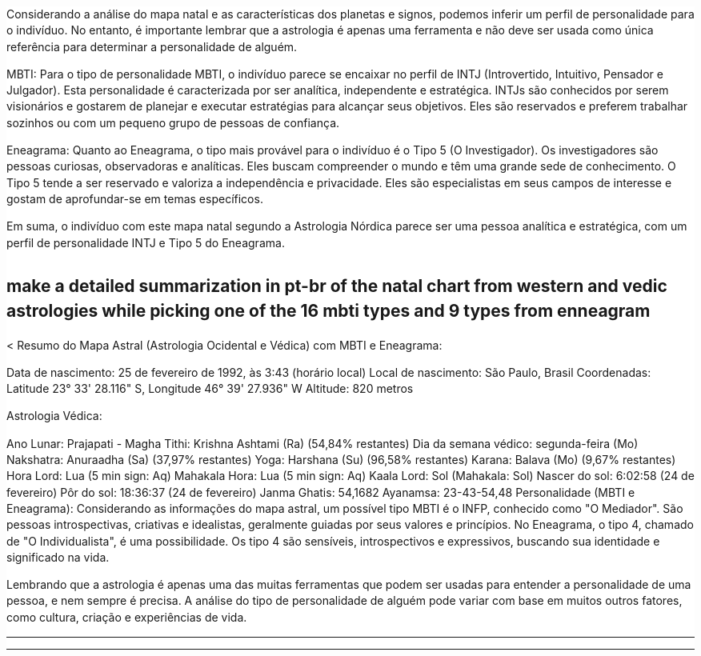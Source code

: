 Considerando a análise do mapa natal e as características dos planetas e signos, podemos inferir um perfil de personalidade para o indivíduo. No entanto, é importante lembrar que a astrologia é apenas uma ferramenta e não deve ser usada como única referência para determinar a personalidade de alguém.

MBTI: Para o tipo de personalidade MBTI, o indivíduo parece se encaixar no perfil de INTJ (Introvertido, Intuitivo, Pensador e Julgador). Esta personalidade é caracterizada por ser analítica, independente e estratégica. INTJs são conhecidos por serem visionários e gostarem de planejar e executar estratégias para alcançar seus objetivos. Eles são reservados e preferem trabalhar sozinhos ou com um pequeno grupo de pessoas de confiança.

Eneagrama: Quanto ao Eneagrama, o tipo mais provável para o indivíduo é o Tipo 5 (O Investigador). Os investigadores são pessoas curiosas, observadoras e analíticas. Eles buscam compreender o mundo e têm uma grande sede de conhecimento. O Tipo 5 tende a ser reservado e valoriza a independência e privacidade. Eles são especialistas em seus campos de interesse e gostam de aprofundar-se em temas específicos.

Em suma, o indivíduo com este mapa natal segundo a Astrologia Nórdica parece ser uma pessoa analítica e estratégica, com um perfil de personalidade INTJ e Tipo 5 do Eneagrama.

## make a detailed summarization in pt-br of the natal chart from western and vedic astrologies while picking one of the 16 mbti types and 9 types from enneagram

< Resumo do Mapa Astral (Astrologia Ocidental e Védica) com MBTI e Eneagrama:

Data de nascimento: 25 de fevereiro de 1992, às 3:43 (horário local)
Local de nascimento: São Paulo, Brasil
Coordenadas: Latitude 23° 33' 28.116" S, Longitude 46° 39' 27.936" W
Altitude: 820 metros

Astrologia Védica:

Ano Lunar: Prajapati - Magha
Tithi: Krishna Ashtami (Ra) (54,84% restantes)
Dia da semana védico: segunda-feira (Mo)
Nakshatra: Anuraadha (Sa) (37,97% restantes)
Yoga: Harshana (Su) (96,58% restantes)
Karana: Balava (Mo) (9,67% restantes)
Hora Lord: Lua (5 min sign: Aq)
Mahakala Hora: Lua (5 min sign: Aq)
Kaala Lord: Sol (Mahakala: Sol)
Nascer do sol: 6:02:58 (24 de fevereiro)
Pôr do sol: 18:36:37 (24 de fevereiro)
Janma Ghatis: 54,1682
Ayanamsa: 23-43-54,48
Personalidade (MBTI e Eneagrama):
Considerando as informações do mapa astral, um possível tipo MBTI é o INFP, conhecido como "O Mediador". São pessoas introspectivas, criativas e idealistas, geralmente guiadas por seus valores e princípios. No Eneagrama, o tipo 4, chamado de "O Individualista", é uma possibilidade. Os tipo 4 são sensíveis, introspectivos e expressivos, buscando sua identidade e significado na vida.

Lembrando que a astrologia é apenas uma das muitas ferramentas que podem ser usadas para entender a personalidade de uma pessoa, e nem sempre é precisa. A análise do tipo de personalidade de alguém pode variar com base em muitos outros fatores, como cultura, criação e experiências de vida.

---
---